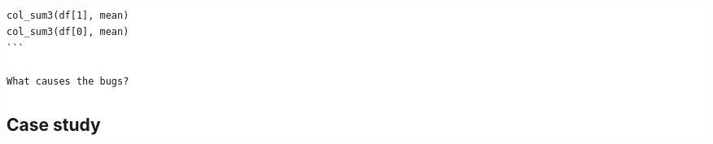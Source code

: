     col_sum3(df[1], mean)
    col_sum3(df[0], mean)
    ```

    What causes the bugs?

## Case study


